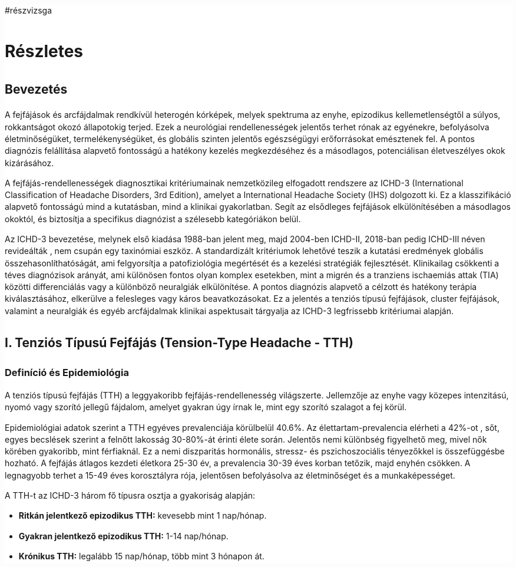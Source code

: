 #részvizsga 
# Részletes

## Bevezetés

A fejfájások és arcfájdalmak rendkívül heterogén kórképek, melyek spektruma az enyhe, epizodikus kellemetlenségtől a súlyos, rokkantságot okozó állapotokig terjed. Ezek a neurológiai rendellenességek jelentős terhet rónak az egyénekre, befolyásolva életminőségüket, termelékenységüket, és globális szinten jelentős egészségügyi erőforrásokat emésztenek fel. A pontos diagnózis felállítása alapvető fontosságú a hatékony kezelés megkezdéséhez és a másodlagos, potenciálisan életveszélyes okok kizárásához.  

A fejfájás-rendellenességek diagnosztikai kritériumainak nemzetközileg elfogadott rendszere az ICHD-3 (International Classification of Headache Disorders, 3rd Edition), amelyet a International Headache Society (IHS) dolgozott ki. Ez a klasszifikáció alapvető fontosságú mind a kutatásban, mind a klinikai gyakorlatban. Segít az elsődleges fejfájások elkülönítésében a másodlagos okoktól, és biztosítja a specifikus diagnózist a szélesebb kategóriákon belül.  

Az ICHD-3 bevezetése, melynek első kiadása 1988-ban jelent meg, majd 2004-ben ICHD-II, 2018-ban pedig ICHD-III néven revideálták , nem csupán egy taxinómiai eszköz. A standardizált kritériumok lehetővé teszik a kutatási eredmények globális összehasonlíthatóságát, ami felgyorsítja a patofiziológia megértését és a kezelési stratégiák fejlesztését. Klinikailag csökkenti a téves diagnózisok arányát, ami különösen fontos olyan komplex esetekben, mint a migrén és a tranziens ischaemiás attak (TIA) közötti differenciálás vagy a különböző neuralgiák elkülönítése. A pontos diagnózis alapvető a célzott és hatékony terápia kiválasztásához, elkerülve a felesleges vagy káros beavatkozásokat. Ez a jelentés a tenziós típusú fejfájások, cluster fejfájások, valamint a neuralgiák és egyéb arcfájdalmak klinikai aspektusait tárgyalja az ICHD-3 legfrissebb kritériumai alapján.  

## I. Tenziós Típusú Fejfájás (Tension-Type Headache - TTH)

### Definíció és Epidemiológia

A tenziós típusú fejfájás (TTH) a leggyakoribb fejfájás-rendellenesség világszerte. Jellemzője az enyhe vagy közepes intenzitású, nyomó vagy szorító jellegű fájdalom, amelyet gyakran úgy írnak le, mint egy szorító szalagot a fej körül.  

Epidemiológiai adatok szerint a TTH egyéves prevalenciája körülbelül 40.6%. Az élettartam-prevalencia elérheti a 42%-ot , sőt, egyes becslések szerint a felnőtt lakosság 30-80%-át érinti élete során. Jelentős nemi különbség figyelhető meg, mivel nők körében gyakoribb, mint férfiaknál. Ez a nemi diszparitás hormonális, stressz- és pszichoszociális tényezőkkel is összefüggésbe hozható. A fejfájás átlagos kezdeti életkora 25-30 év, a prevalencia 30-39 éves korban tetőzik, majd enyhén csökken. A legnagyobb terhet a 15-49 éves korosztályra rója, jelentősen befolyásolva az életminőséget és a munkaképességet.  

A TTH-t az ICHD-3 három fő típusra osztja a gyakoriság alapján:

- **Ritkán jelentkező epizodikus TTH:** kevesebb mint 1 nap/hónap.  
    
- **Gyakran jelentkező epizodikus TTH:** 1-14 nap/hónap.  
    
- **Krónikus TTH:** legalább 15 nap/hónap, több mint 3 hónapon át.  
    